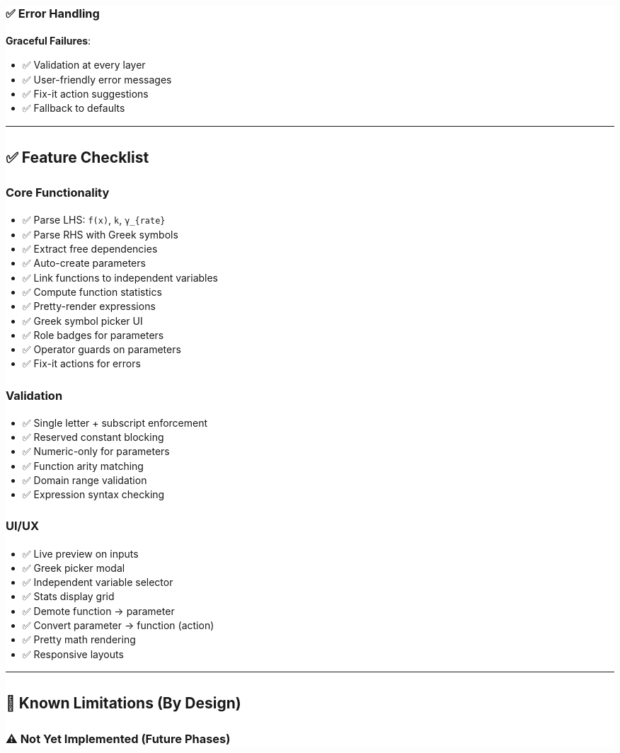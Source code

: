 ### ✅ Error Handling

**Graceful Failures**:
- ✅ Validation at every layer
- ✅ User-friendly error messages
- ✅ Fix-it action suggestions
- ✅ Fallback to defaults

---

## ✅ Feature Checklist

### Core Functionality

- ✅ Parse LHS: `f(x)`, `k`, `γ_{rate}`
- ✅ Parse RHS with Greek symbols
- ✅ Extract free dependencies
- ✅ Auto-create parameters
- ✅ Link functions to independent variables
- ✅ Compute function statistics
- ✅ Pretty-render expressions
- ✅ Greek symbol picker UI
- ✅ Role badges for parameters
- ✅ Operator guards on parameters
- ✅ Fix-it actions for errors

### Validation

- ✅ Single letter + subscript enforcement
- ✅ Reserved constant blocking
- ✅ Numeric-only for parameters
- ✅ Function arity matching
- ✅ Domain range validation
- ✅ Expression syntax checking

### UI/UX

- ✅ Live preview on inputs
- ✅ Greek picker modal
- ✅ Independent variable selector
- ✅ Stats display grid
- ✅ Demote function → parameter
- ✅ Convert parameter → function (action)
- ✅ Pretty math rendering
- ✅ Responsive layouts

---

## 🚧 Known Limitations (By Design)

### ⚠️ Not Yet Implemented (Future Phases)
